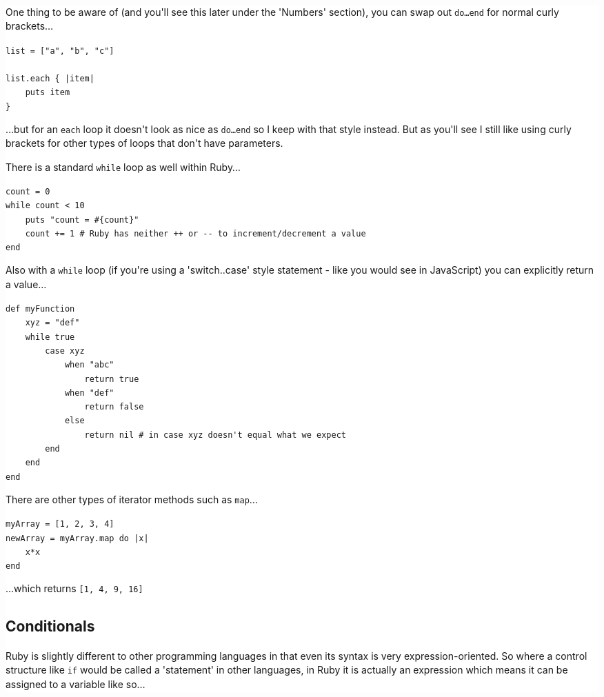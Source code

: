 One thing to be aware of (and you'll see this later under the 'Numbers' section), you can swap out `do…end` for normal curly brackets… 



    list = ["a", "b", "c"]
        
    list.each { |item|
        puts item
    }

…but for an `each` loop it doesn't look as nice as `do…end` so I keep with that style instead. But as you'll see I still like using curly brackets for other types of loops that don't have parameters.

There is a standard `while` loop as well within Ruby… 



    count = 0
    while count < 10
        puts "count = #{count}"
        count += 1 # Ruby has neither ++ or -- to increment/decrement a value
    end

Also with a `while` loop (if you're using a 'switch..case' style statement - like you would see in JavaScript) you can explicitly return a value… 



    def myFunction
        xyz = "def"
        while true
            case xyz
                when "abc"
                    return true
                when "def"
                    return false
                else
                    return nil # in case xyz doesn't equal what we expect
            end
        end
    end

There are other types of iterator methods such as `map`… 



    myArray = [1, 2, 3, 4]
    newArray = myArray.map do |x|
        x*x
    end

…which returns `[1, 4, 9, 16]`

## Conditionals

Ruby is slightly different to other programming languages in that even its syntax is very expression-oriented. So where a control structure like `if` would be called a 'statement' in other languages, in Ruby it is actually an expression which means it can be assigned to a variable like so…
